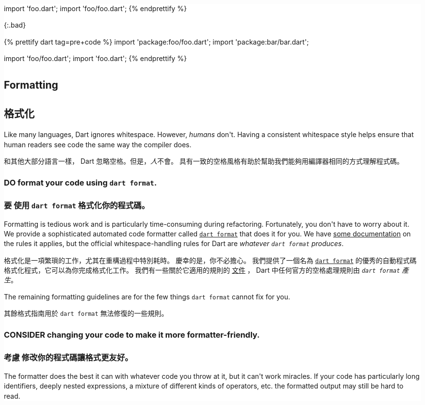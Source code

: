 import 'foo.dart';
import 'foo/foo.dart';
{% endprettify %}

{:.bad}
<?code-excerpt "style_lib_bad.dart (sorted)" replace="/\w+\/effective_dart\///g"?>
{% prettify dart tag=pre+code %}
import 'package:foo/foo.dart';
import 'package:bar/bar.dart';

import 'foo/foo.dart';
import 'foo.dart';
{% endprettify %}


## Formatting

## 格式化

Like many languages, Dart ignores whitespace. However, *humans* don't. Having a
consistent whitespace style helps ensure that human readers see code the same
way the compiler does.

和其他大部分語言一樣， Dart 忽略空格。但是，*人*不會。
具有一致的空格風格有助於幫助我們能夠用編譯器相同的方式理解程式碼。

### DO format your code using `dart format`.

### **要** 使用 `dart format` 格式化你的程式碼。

Formatting is tedious work and is particularly time-consuming during
refactoring. Fortunately, you don't have to worry about it. We provide a
sophisticated automated code formatter called [`dart format`][] that does it for
you. We have [some documentation][dart format docs] on the rules it applies, but the
official whitespace-handling rules for Dart are *whatever `dart format` produces*.

格式化是一項繁瑣的工作，尤其在重構過程中特別耗時。
慶幸的是，你不必擔心。
我們提供了一個名為 [`dart format`][] 的優秀的自動程式碼格式化程式，它可以為你完成格式化工作。
我們有一些關於它適用的規則的 [文件][dart format docs] ，
Dart 中任何官方的空格處理規則由 *`dart format` 產生*。

The remaining formatting guidelines are for the few things `dart format` cannot fix
for you.

其餘格式指南用於 `dart format` 無法修復的一些規則。

[`dart format`]: /tools/dart-format
[dart format docs]: https://github.com/dart-lang/dart_style/wiki/Formatting-Rules

### CONSIDER changing your code to make it more formatter-friendly.

### **考慮** 修改你的程式碼讓格式更友好。

The formatter does the best it can with whatever code you throw at it, but it
can't work miracles. If your code has particularly long identifiers, deeply
nested expressions, a mixture of different kinds of operators, etc. the
formatted output may still be hard to read.


[Linter rule]: /guides/language/analysis-options#the-analysis-options-file
[extensions]: /guides/language/extension-methods
[protobufs.]: {{site.pub-pkg}}/protobuf
[protobufs]: {{site.pub-pkg}}/protobuf
[dangling else]: https://en.wikipedia.org/wiki/Dangling_else